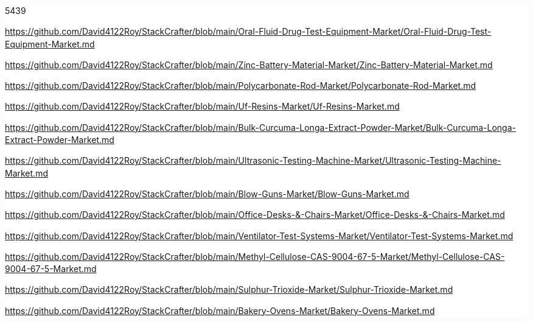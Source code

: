 5439</p><p><a href="https://github.com/David4122Roy/StackCrafter/blob/main/Oral-Fluid-Drug-Test-Equipment-Market/Oral-Fluid-Drug-Test-Equipment-Market.md">https://github.com/David4122Roy/StackCrafter/blob/main/Oral-Fluid-Drug-Test-Equipment-Market/Oral-Fluid-Drug-Test-Equipment-Market.md</a></p><p><a href="https://github.com/David4122Roy/StackCrafter/blob/main/Zinc-Battery-Material-Market/Zinc-Battery-Material-Market.md">https://github.com/David4122Roy/StackCrafter/blob/main/Zinc-Battery-Material-Market/Zinc-Battery-Material-Market.md</a></p><p><a href="https://github.com/David4122Roy/StackCrafter/blob/main/Polycarbonate-Rod-Market/Polycarbonate-Rod-Market.md">https://github.com/David4122Roy/StackCrafter/blob/main/Polycarbonate-Rod-Market/Polycarbonate-Rod-Market.md</a></p><p><a href="https://github.com/David4122Roy/StackCrafter/blob/main/Uf-Resins-Market/Uf-Resins-Market.md">https://github.com/David4122Roy/StackCrafter/blob/main/Uf-Resins-Market/Uf-Resins-Market.md</a></p><p><a href="https://github.com/David4122Roy/StackCrafter/blob/main/Bulk-Curcuma-Longa-Extract-Powder-Market/Bulk-Curcuma-Longa-Extract-Powder-Market.md">https://github.com/David4122Roy/StackCrafter/blob/main/Bulk-Curcuma-Longa-Extract-Powder-Market/Bulk-Curcuma-Longa-Extract-Powder-Market.md</a></p><p><a href="https://github.com/David4122Roy/StackCrafter/blob/main/Ultrasonic-Testing-Machine-Market/Ultrasonic-Testing-Machine-Market.md">https://github.com/David4122Roy/StackCrafter/blob/main/Ultrasonic-Testing-Machine-Market/Ultrasonic-Testing-Machine-Market.md</a></p><p><a href="https://github.com/David4122Roy/StackCrafter/blob/main/Blow-Guns-Market/Blow-Guns-Market.md">https://github.com/David4122Roy/StackCrafter/blob/main/Blow-Guns-Market/Blow-Guns-Market.md</a></p><p><a href="https://github.com/David4122Roy/StackCrafter/blob/main/Office-Desks-&-Chairs-Market/Office-Desks-&-Chairs-Market.md">https://github.com/David4122Roy/StackCrafter/blob/main/Office-Desks-&-Chairs-Market/Office-Desks-&-Chairs-Market.md</a></p><p><a href="https://github.com/David4122Roy/StackCrafter/blob/main/Ventilator-Test-Systems-Market/Ventilator-Test-Systems-Market.md">https://github.com/David4122Roy/StackCrafter/blob/main/Ventilator-Test-Systems-Market/Ventilator-Test-Systems-Market.md</a></p><p><a href="https://github.com/David4122Roy/StackCrafter/blob/main/Methyl-Cellulose-CAS-9004-67-5-Market/Methyl-Cellulose-CAS-9004-67-5-Market.md">https://github.com/David4122Roy/StackCrafter/blob/main/Methyl-Cellulose-CAS-9004-67-5-Market/Methyl-Cellulose-CAS-9004-67-5-Market.md</a></p><p><a href="https://github.com/David4122Roy/StackCrafter/blob/main/Sulphur-Trioxide-Market/Sulphur-Trioxide-Market.md">https://github.com/David4122Roy/StackCrafter/blob/main/Sulphur-Trioxide-Market/Sulphur-Trioxide-Market.md</a></p><p><a href="https://github.com/David4122Roy/StackCrafter/blob/main/Bakery-Ovens-Market/Bakery-Ovens-Market.md">https://github.com/David4122Roy/StackCrafter/blob/main/Bakery-Ovens-Market/Bakery-Ovens-Market.md</a></p>